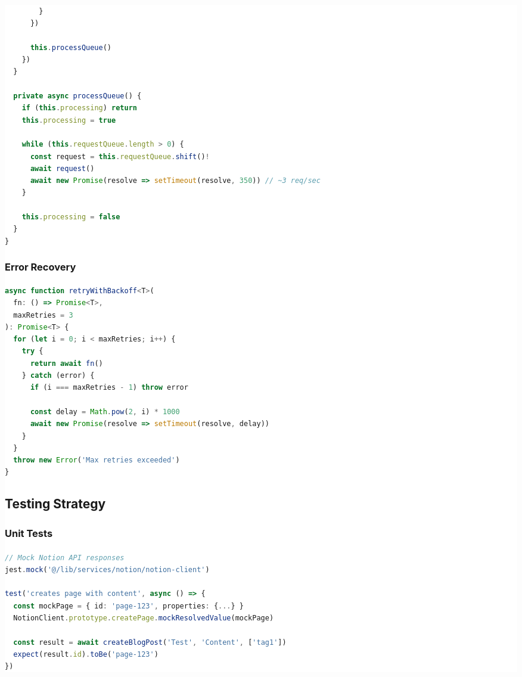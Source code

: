 ```typescript
        }
      })
      
      this.processQueue()
    })
  }
  
  private async processQueue() {
    if (this.processing) return
    this.processing = true
    
    while (this.requestQueue.length > 0) {
      const request = this.requestQueue.shift()!
      await request()
      await new Promise(resolve => setTimeout(resolve, 350)) // ~3 req/sec
    }
    
    this.processing = false
  }
}
```

### Error Recovery
```typescript
async function retryWithBackoff<T>(
  fn: () => Promise<T>,
  maxRetries = 3
): Promise<T> {
  for (let i = 0; i < maxRetries; i++) {
    try {
      return await fn()
    } catch (error) {
      if (i === maxRetries - 1) throw error
      
      const delay = Math.pow(2, i) * 1000
      await new Promise(resolve => setTimeout(resolve, delay))
    }
  }
  throw new Error('Max retries exceeded')
}
```

## Testing Strategy

### Unit Tests
```typescript
// Mock Notion API responses
jest.mock('@/lib/services/notion/notion-client')

test('creates page with content', async () => {
  const mockPage = { id: 'page-123', properties: {...} }
  NotionClient.prototype.createPage.mockResolvedValue(mockPage)
  
  const result = await createBlogPost('Test', 'Content', ['tag1'])
  expect(result.id).toBe('page-123')
})
```
